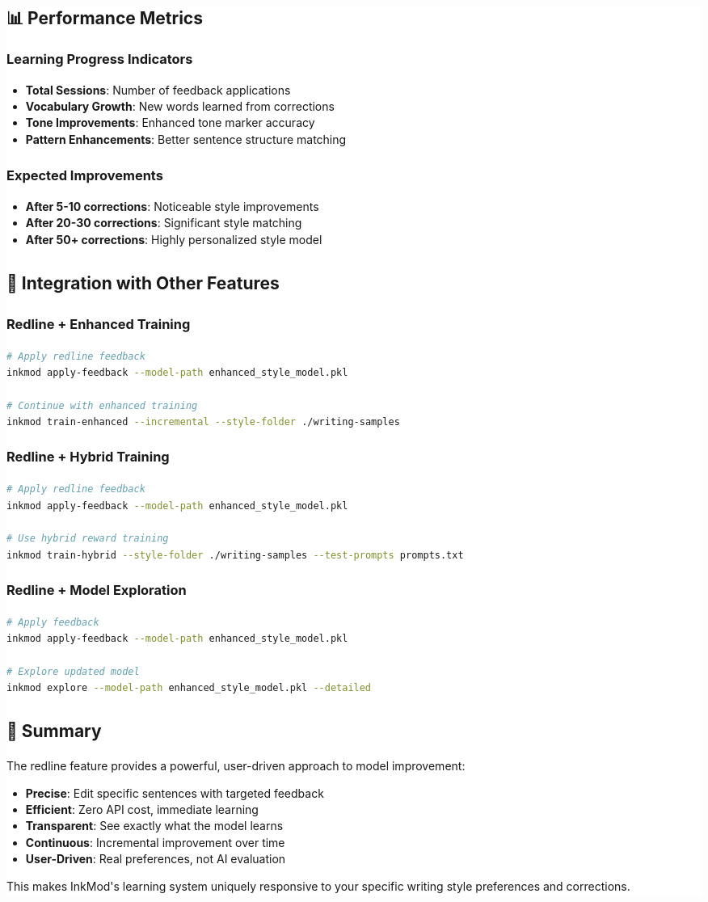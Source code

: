 ## 📊 Performance Metrics

### **Learning Progress Indicators**
- **Total Sessions**: Number of feedback applications
- **Vocabulary Growth**: New words learned from corrections
- **Tone Improvements**: Enhanced tone marker accuracy
- **Pattern Enhancements**: Better sentence structure matching

### **Expected Improvements**
- **After 5-10 corrections**: Noticeable style improvements
- **After 20-30 corrections**: Significant style matching
- **After 50+ corrections**: Highly personalized style model

## 🚀 Integration with Other Features

### **Redline + Enhanced Training**
```bash
# Apply redline feedback
inkmod apply-feedback --model-path enhanced_style_model.pkl

# Continue with enhanced training
inkmod train-enhanced --incremental --style-folder ./writing-samples
```

### **Redline + Hybrid Training**
```bash
# Apply redline feedback
inkmod apply-feedback --model-path enhanced_style_model.pkl

# Use hybrid reward training
inkmod train-hybrid --style-folder ./writing-samples --test-prompts prompts.txt
```

### **Redline + Model Exploration**
```bash
# Apply feedback
inkmod apply-feedback --model-path enhanced_style_model.pkl

# Explore updated model
inkmod explore --model-path enhanced_style_model.pkl --detailed
```

## 🎯 Summary

The redline feature provides a powerful, user-driven approach to model improvement:

- **Precise**: Edit specific sentences with targeted feedback
- **Efficient**: Zero API cost, immediate learning
- **Transparent**: See exactly what the model learns
- **Continuous**: Incremental improvement over time
- **User-Driven**: Real preferences, not AI evaluation

This makes InkMod's learning system uniquely responsive to your specific writing style preferences and corrections. 